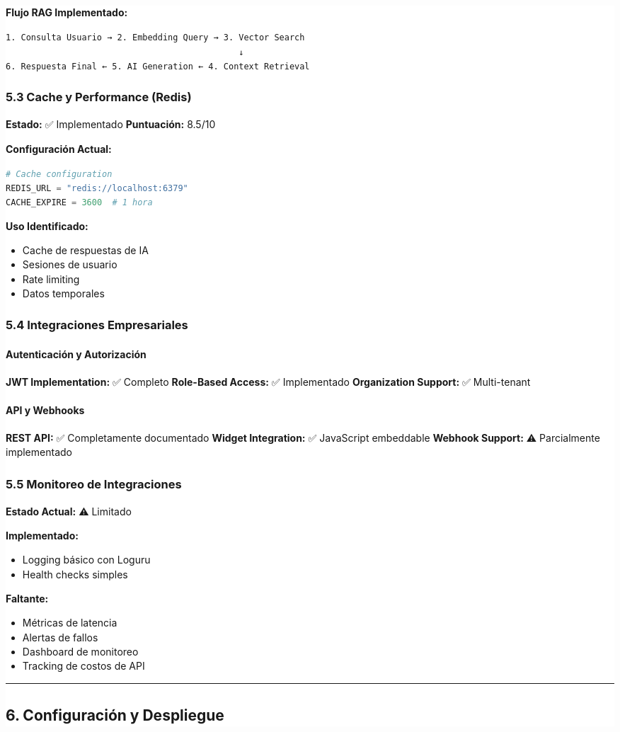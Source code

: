 **Flujo RAG Implementado:**
```
1. Consulta Usuario → 2. Embedding Query → 3. Vector Search
                                              ↓
6. Respuesta Final ← 5. AI Generation ← 4. Context Retrieval
```

### 5.3 Cache y Performance (Redis)

**Estado:** ✅ Implementado
**Puntuación:** 8.5/10

**Configuración Actual:**
```python
# Cache configuration
REDIS_URL = "redis://localhost:6379"
CACHE_EXPIRE = 3600  # 1 hora
```

**Uso Identificado:**
- Cache de respuestas de IA
- Sesiones de usuario
- Rate limiting
- Datos temporales

### 5.4 Integraciones Empresariales

#### Autenticación y Autorización
**JWT Implementation:** ✅ Completo
**Role-Based Access:** ✅ Implementado
**Organization Support:** ✅ Multi-tenant

#### API y Webhooks
**REST API:** ✅ Completamente documentado
**Widget Integration:** ✅ JavaScript embeddable
**Webhook Support:** ⚠️ Parcialmente implementado

### 5.5 Monitoreo de Integraciones

**Estado Actual:** ⚠️ Limitado

**Implementado:**
- Logging básico con Loguru
- Health checks simples

**Faltante:**
- Métricas de latencia
- Alertas de fallos
- Dashboard de monitoreo
- Tracking de costos de API

---

## 6. Configuración y Despliegue
